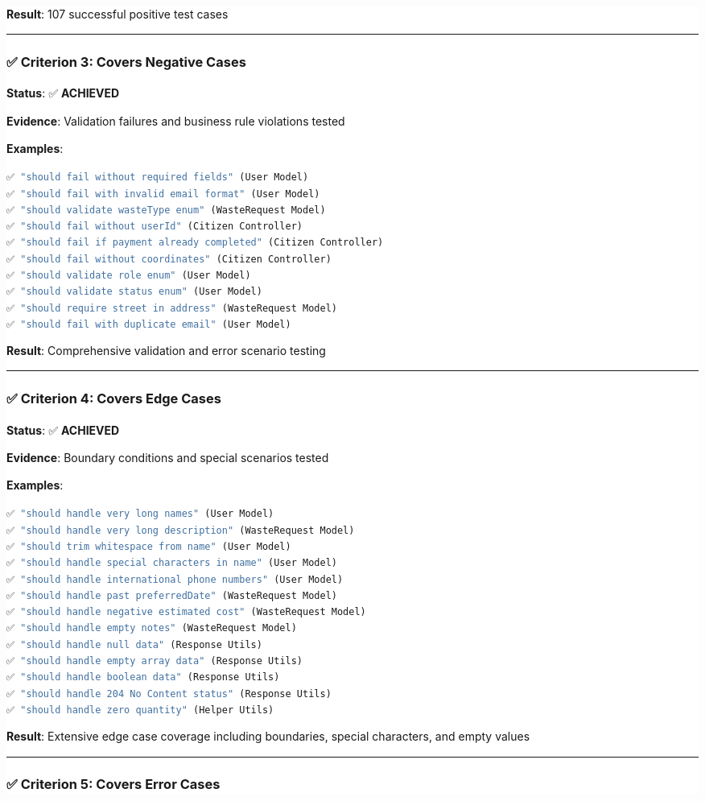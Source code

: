 **Result**: 107 successful positive test cases

---

### ✅ Criterion 3: Covers Negative Cases

**Status**: ✅ **ACHIEVED**

**Evidence**: Validation failures and business rule violations tested

**Examples**:
```javascript
✅ "should fail without required fields" (User Model)
✅ "should fail with invalid email format" (User Model)
✅ "should validate wasteType enum" (WasteRequest Model)
✅ "should fail without userId" (Citizen Controller)
✅ "should fail if payment already completed" (Citizen Controller)
✅ "should fail without coordinates" (Citizen Controller)
✅ "should validate role enum" (User Model)
✅ "should validate status enum" (User Model)
✅ "should require street in address" (WasteRequest Model)
✅ "should fail with duplicate email" (User Model)
```

**Result**: Comprehensive validation and error scenario testing

---

### ✅ Criterion 4: Covers Edge Cases

**Status**: ✅ **ACHIEVED**

**Evidence**: Boundary conditions and special scenarios tested

**Examples**:
```javascript
✅ "should handle very long names" (User Model)
✅ "should handle very long description" (WasteRequest Model)
✅ "should trim whitespace from name" (User Model)
✅ "should handle special characters in name" (User Model)
✅ "should handle international phone numbers" (User Model)
✅ "should handle past preferredDate" (WasteRequest Model)
✅ "should handle negative estimated cost" (WasteRequest Model)
✅ "should handle empty notes" (WasteRequest Model)
✅ "should handle null data" (Response Utils)
✅ "should handle empty array data" (Response Utils)
✅ "should handle boolean data" (Response Utils)
✅ "should handle 204 No Content status" (Response Utils)
✅ "should handle zero quantity" (Helper Utils)
```

**Result**: Extensive edge case coverage including boundaries, special characters, and empty values

---

### ✅ Criterion 5: Covers Error Cases
